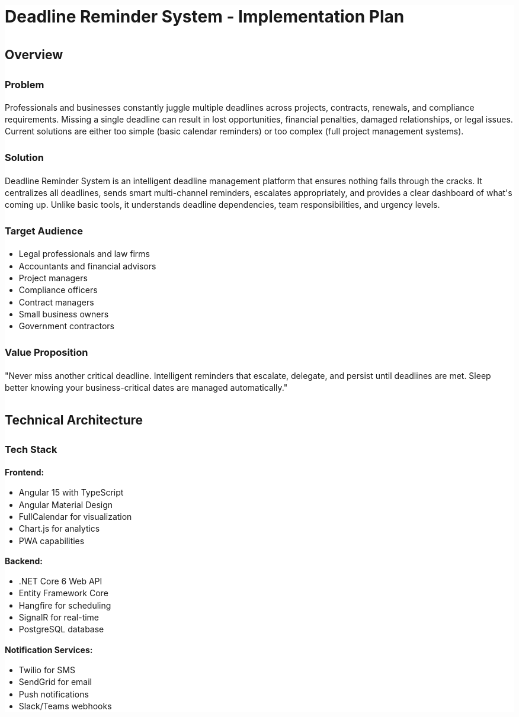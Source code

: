 # Deadline Reminder System - Implementation Plan

## Overview

### Problem
Professionals and businesses constantly juggle multiple deadlines across projects, contracts, renewals, and compliance requirements. Missing a single deadline can result in lost opportunities, financial penalties, damaged relationships, or legal issues. Current solutions are either too simple (basic calendar reminders) or too complex (full project management systems).

### Solution
Deadline Reminder System is an intelligent deadline management platform that ensures nothing falls through the cracks. It centralizes all deadlines, sends smart multi-channel reminders, escalates appropriately, and provides a clear dashboard of what's coming up. Unlike basic tools, it understands deadline dependencies, team responsibilities, and urgency levels.

### Target Audience
- Legal professionals and law firms
- Accountants and financial advisors
- Project managers
- Compliance officers
- Contract managers
- Small business owners
- Government contractors

### Value Proposition
"Never miss another critical deadline. Intelligent reminders that escalate, delegate, and persist until deadlines are met. Sleep better knowing your business-critical dates are managed automatically."

## Technical Architecture

### Tech Stack
**Frontend:**
- Angular 15 with TypeScript
- Angular Material Design
- FullCalendar for visualization
- Chart.js for analytics
- PWA capabilities

**Backend:**
- .NET Core 6 Web API
- Entity Framework Core
- Hangfire for scheduling
- SignalR for real-time
- PostgreSQL database

**Notification Services:**
- Twilio for SMS
- SendGrid for email
- Push notifications
- Slack/Teams webhooks
